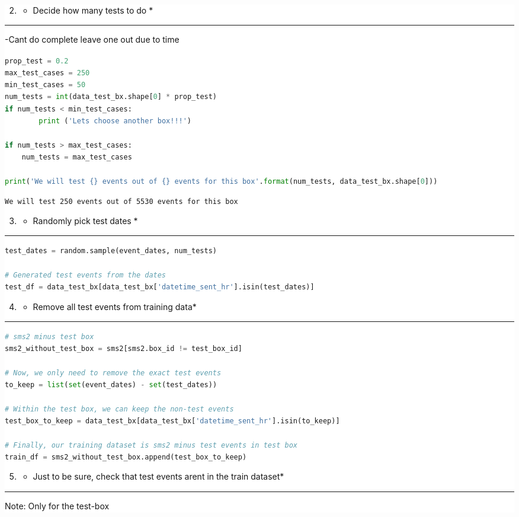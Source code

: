 2. * Decide how many tests to do *
--------------------------------------
-Cant do complete leave one out due to time


```python
prop_test = 0.2
max_test_cases = 250
min_test_cases = 50
num_tests = int(data_test_bx.shape[0] * prop_test)
if num_tests < min_test_cases:
        print ('Lets choose another box!!!')

if num_tests > max_test_cases:
    num_tests = max_test_cases

print('We will test {} events out of {} events for this box'.format(num_tests, data_test_bx.shape[0]))
```

    We will test 250 events out of 5530 events for this box


3. * Randomly pick test dates *
--------------------------------


```python
test_dates = random.sample(event_dates, num_tests)

# Generated test events from the dates
test_df = data_test_bx[data_test_bx['datetime_sent_hr'].isin(test_dates)]
```

4. * Remove all test events from training data*
---------------------------------------------


```python
# sms2 minus test box
sms2_without_test_box = sms2[sms2.box_id != test_box_id]

# Now, we only need to remove the exact test events
to_keep = list(set(event_dates) - set(test_dates))

# Within the test box, we can keep the non-test events
test_box_to_keep = data_test_bx[data_test_bx['datetime_sent_hr'].isin(to_keep)]

# Finally, our training dataset is sms2 minus test events in test box
train_df = sms2_without_test_box.append(test_box_to_keep)
```

5. * Just to be sure, check that test events arent in the train dataset*
-------------------------------------------------------------------------
Note: Only for the test-box

